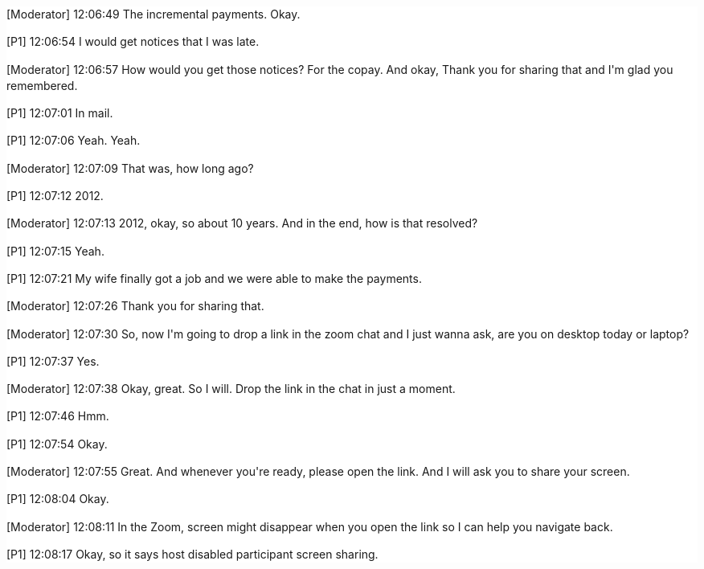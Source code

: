[Moderator] 12:06:49
The incremental payments. Okay.

[P1] 12:06:54
I would get notices that I was late.

[Moderator] 12:06:57
How would you get those notices? For the copay. And okay, Thank you for sharing that and I'm glad you remembered.

[P1] 12:07:01
In mail.

[P1] 12:07:06
Yeah. Yeah.

[Moderator] 12:07:09
That was, how long ago?

[P1] 12:07:12
2012.

[Moderator] 12:07:13
2012, okay, so about 10 years. And in the end, how is that resolved?

[P1] 12:07:15
Yeah.

[P1] 12:07:21
My wife finally got a job and we were able to make the payments.

[Moderator] 12:07:26
Thank you for sharing that.

[Moderator] 12:07:30
So, now I'm going to drop a link in the zoom chat and I just wanna ask, are you on desktop today or laptop?

[P1] 12:07:37
Yes.

[Moderator] 12:07:38
Okay, great. So I will. Drop the link in the chat in just a moment.

[P1] 12:07:46
Hmm.

[P1] 12:07:54
Okay.

[Moderator] 12:07:55
Great. And whenever you're ready, please open the link. And I will ask you to share your screen.

[P1] 12:08:04
Okay.

[Moderator] 12:08:11
In the Zoom, screen might disappear when you open the link so I can help you navigate back.

[P1] 12:08:17
Okay, so it says host disabled participant screen sharing.
